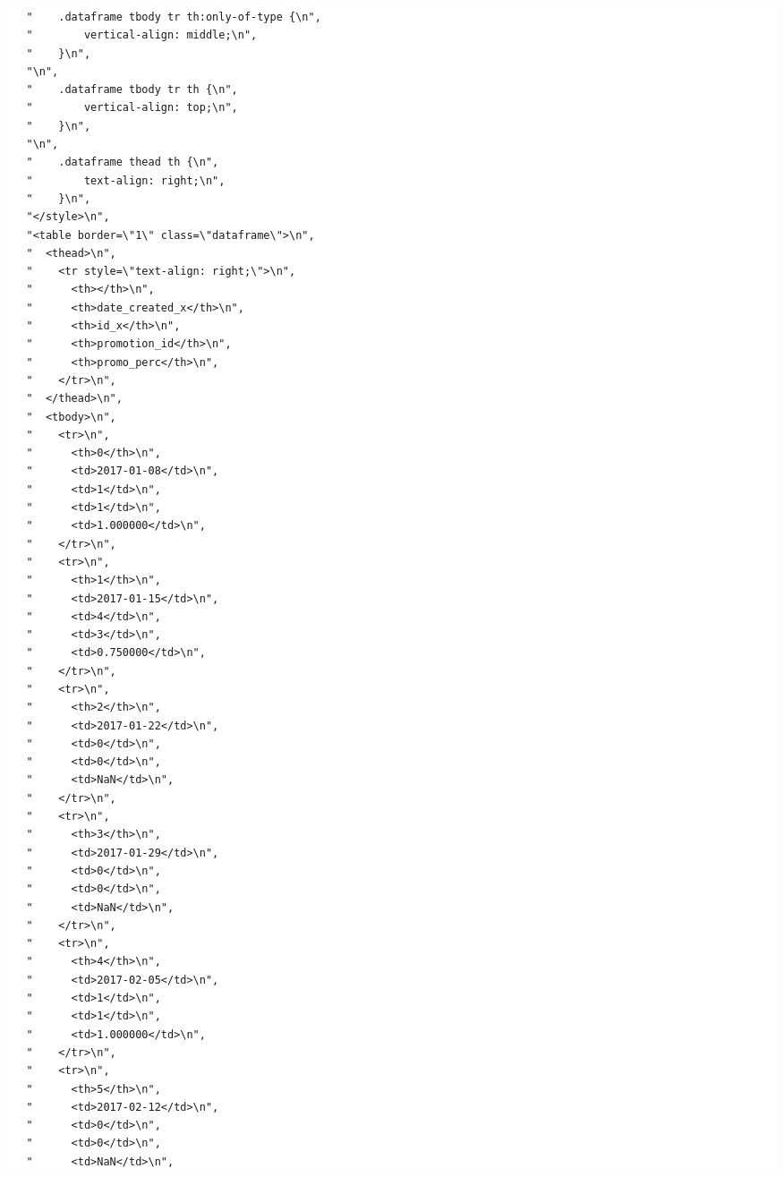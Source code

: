        "    .dataframe tbody tr th:only-of-type {\n",
       "        vertical-align: middle;\n",
       "    }\n",
       "\n",
       "    .dataframe tbody tr th {\n",
       "        vertical-align: top;\n",
       "    }\n",
       "\n",
       "    .dataframe thead th {\n",
       "        text-align: right;\n",
       "    }\n",
       "</style>\n",
       "<table border=\"1\" class=\"dataframe\">\n",
       "  <thead>\n",
       "    <tr style=\"text-align: right;\">\n",
       "      <th></th>\n",
       "      <th>date_created_x</th>\n",
       "      <th>id_x</th>\n",
       "      <th>promotion_id</th>\n",
       "      <th>promo_perc</th>\n",
       "    </tr>\n",
       "  </thead>\n",
       "  <tbody>\n",
       "    <tr>\n",
       "      <th>0</th>\n",
       "      <td>2017-01-08</td>\n",
       "      <td>1</td>\n",
       "      <td>1</td>\n",
       "      <td>1.000000</td>\n",
       "    </tr>\n",
       "    <tr>\n",
       "      <th>1</th>\n",
       "      <td>2017-01-15</td>\n",
       "      <td>4</td>\n",
       "      <td>3</td>\n",
       "      <td>0.750000</td>\n",
       "    </tr>\n",
       "    <tr>\n",
       "      <th>2</th>\n",
       "      <td>2017-01-22</td>\n",
       "      <td>0</td>\n",
       "      <td>0</td>\n",
       "      <td>NaN</td>\n",
       "    </tr>\n",
       "    <tr>\n",
       "      <th>3</th>\n",
       "      <td>2017-01-29</td>\n",
       "      <td>0</td>\n",
       "      <td>0</td>\n",
       "      <td>NaN</td>\n",
       "    </tr>\n",
       "    <tr>\n",
       "      <th>4</th>\n",
       "      <td>2017-02-05</td>\n",
       "      <td>1</td>\n",
       "      <td>1</td>\n",
       "      <td>1.000000</td>\n",
       "    </tr>\n",
       "    <tr>\n",
       "      <th>5</th>\n",
       "      <td>2017-02-12</td>\n",
       "      <td>0</td>\n",
       "      <td>0</td>\n",
       "      <td>NaN</td>\n",
